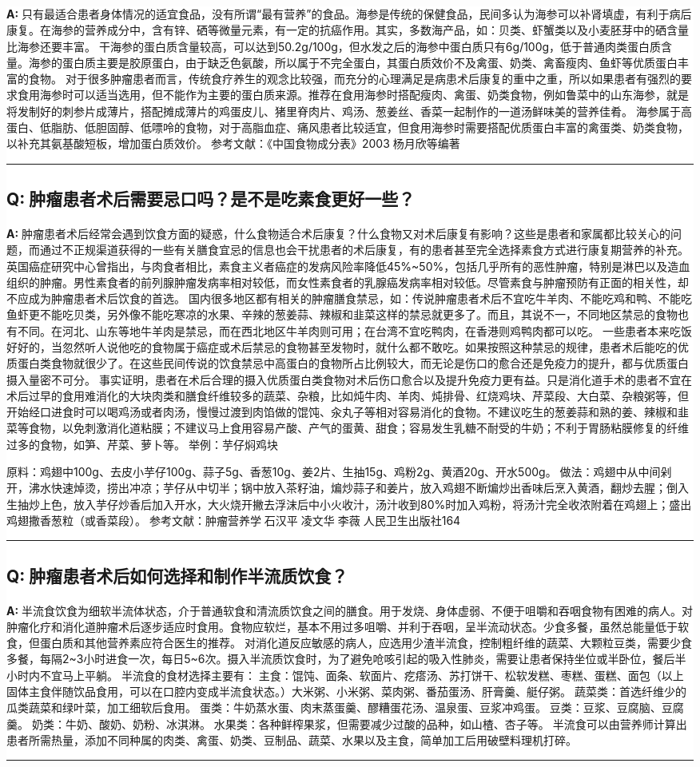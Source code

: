 **A:**
只有最适合患者身体情况的适宜食品，没有所谓“最有营养”的食品。海参是传统的保健食品，民间多认为海参可以补肾填虚，有利于病后康复。在海参的营养成分中，含有锌、硒等微量元素，有一定的抗癌作用。其实，多数海产品，如：贝类、虾蟹类以及小麦胚芽中的硒含量比海参还要丰富。
干海参的蛋白质含量较高，可以达到50.2g/100g，但水发之后的海参中蛋白质只有6g/100g，低于普通肉类蛋白质含量。海参的蛋白质主要是胶原蛋白，由于缺乏色氨酸，所以属于不完全蛋白，其蛋白质效价不及禽蛋、奶类、禽畜瘦肉、鱼虾等优质蛋白丰富的食物。
对于很多肿瘤患者而言，传统食疗养生的观念比较强，而充分的心理满足是病患术后康复的重中之重，所以如果患者有强烈的要求食用海参时可以适当选用，但不能作为主要的蛋白质来源。推荐在食用海参时搭配瘦肉、禽蛋、奶类食物，例如鲁菜中的山东海参，就是将发制好的刺参片成薄片，搭配摊成薄片的鸡蛋皮儿、猪里脊肉片、鸡汤、葱姜丝、香菜一起制作的一道汤鲜味美的营养佳肴。
海参属于高蛋白、低脂肪、低胆固醇、低嘌呤的食物，对于高脂血症、痛风患者比较适宜，但食用海参时需要搭配优质蛋白丰富的禽蛋类、奶类食物，以补充其氨基酸短板，增加蛋白质效价。
参考文献：《中国食物成分表》2003 杨月欣等编著

---

## Q: 肿瘤患者术后需要忌口吗？是不是吃素食更好一些？

**A:**
肿瘤患者术后经常会遇到饮食方面的疑惑，什么食物适合术后康复？什么食物又对术后康复有影响？这些是患者和家属都比较关心的问题，而通过不正规渠道获得的一些有关膳食宜忌的信息也会干扰患者的术后康复，有的患者甚至完全选择素食方式进行康复期营养的补充。
英国癌症研究中心曾指出，与肉食者相比，素食主义者癌症的发病风险率降低45%~50%，包括几乎所有的恶性肿瘤，特别是淋巴以及造血组织的肿瘤。男性素食者的前列腺肿瘤发病率相对较低，而女性素食者的乳腺癌发病率相对较低。尽管素食与肿瘤预防有正面的相关性，却不应成为肿瘤患者术后饮食的首选。
国内很多地区都有相关的肿瘤膳食禁忌，如：传说肿瘤患者术后不宜吃牛羊肉、不能吃鸡和鸭、不能吃鱼虾更不能吃贝类，另外像不能吃寒凉的水果、辛辣的葱姜蒜、辣椒和韭菜这样的禁忌就更多了。而且，其说不一，不同地区禁忌的食物也有不同。在河北、山东等地牛羊肉是禁忌，而在西北地区牛羊肉则可用；在台湾不宜吃鸭肉，在香港则鸡鸭肉都可以吃。
一些患者本来吃饭好好的，当忽然听人说他吃的食物属于癌症或术后禁忌的食物甚至发物时，就什么都不敢吃。如果按照这种禁忌的规律，患者术后能吃的优质蛋白类食物就很少了。在这些民间传说的饮食禁忌中高蛋白的食物所占比例较大，而无论是伤口的愈合还是免疫力的提升，都与优质蛋白摄入量密不可分。
事实证明，患者在术后合理的摄入优质蛋白类食物对术后伤口愈合以及提升免疫力更有益。只是消化道手术的患者不宜在术后过早的食用难消化的大块肉类和膳食纤维较多的蔬菜、杂粮，比如炖牛肉、羊肉、炖排骨、红烧鸡块、芹菜段、大白菜、杂粮粥等，但开始经口进食时可以喝鸡汤或者肉汤，慢慢过渡到肉馅做的馄饨、汆丸子等相对容易消化的食物。不建议吃生的葱姜蒜和熟的姜、辣椒和韭菜等食物，以免刺激消化道粘膜；不建议马上食用容易产酸、产气的蛋黄、甜食；容易发生乳糖不耐受的牛奶；不利于胃肠粘膜修复的纤维过多的食物，如笋、芹菜、萝卜等。
举例：芋仔焖鸡块

原料：鸡翅中100g、去皮小芋仔100g、蒜子5g、香葱10g、姜2片、生抽15g、鸡粉2g、黄酒20g、开水500g。
做法：鸡翅中从中间剁开，沸水快速焯烫，捞出冲凉；芋仔从中切半；锅中放入茶籽油，煸炒蒜子和姜片，放入鸡翅不断煸炒出香味后烹入黄酒，翻炒去腥；倒入生抽炒上色，放入芋仔炒香后加入开水，大火烧开撇去浮沫后中小火收汁，汤汁收到80%时加入鸡粉，将汤汁完全收浓附着在鸡翅上；盛出鸡翅撒香葱粒（或香菜段）。
参考文献：肿瘤营养学 石汉平 凌文华 李薇 人民卫生出版社164

---

## Q: 肿瘤患者术后如何选择和制作半流质饮食？

**A:**
半流食饮食为细软半流体状态，介于普通软食和清流质饮食之间的膳食。用于发烧、身体虚弱、不便于咀嚼和吞咽食物有困难的病人。对肿瘤化疗和消化道肿瘤术后逐步适应时食用。食物应软烂，基本不用过多咀嚼、并利于吞咽，呈半流动状态。少食多餐，虽然总能量低于软食，但蛋白质和其他营养素应符合医生的推荐。
对消化道反应敏感的病人，应选用少渣半流食，控制粗纤维的蔬菜、大颗粒豆类，需要少食多餐，每隔2~3小时进食一次，每日5~6次。摄入半流质饮食时，为了避免呛咳引起的吸入性肺炎，需要让患者保持坐位或半卧位，餐后半小时内不宜马上平躺。
半流食的食材选择主要有：
主食：馄饨、面条、软面片、疙瘩汤、苏打饼干、松软发糕、枣糕、蛋糕、面包（以上固体主食伴随饮品食用，可以在口腔内变成半流食状态。）大米粥、小米粥、菜肉粥、番茄蛋汤、肝膏羹、艇仔粥。
蔬菜类：首选纤维少的瓜类蔬菜和绿叶菜，加工细软后食用。
蛋类：牛奶蒸水蛋、肉末蒸蛋羹、醪糟蛋花汤、温泉蛋、豆浆冲鸡蛋。
豆类：豆浆、豆腐脑、豆腐羹。
奶类：牛奶、酸奶、奶粉、冰淇淋。
水果类：各种鲜榨果浆，但需要减少过酸的品种，如山楂、杏子等。
半流食可以由营养师计算出患者所需热量，添加不同种属的肉类、禽蛋、奶类、豆制品、蔬菜、水果以及主食，简单加工后用破壁料理机打碎。


---